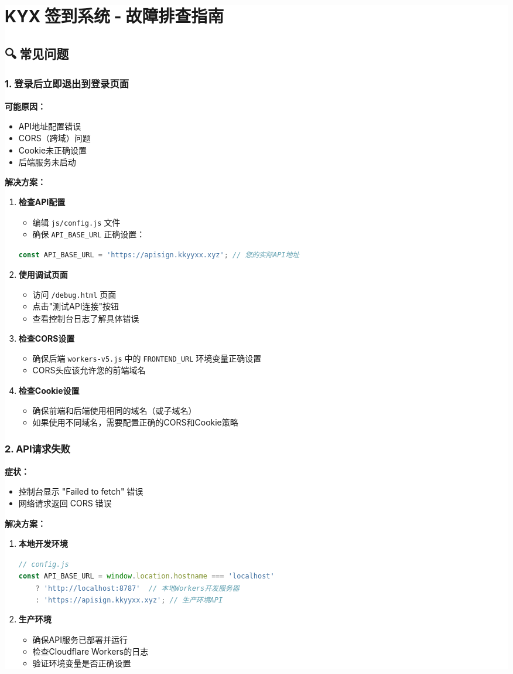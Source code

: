 # KYX 签到系统 - 故障排查指南

## 🔍 常见问题

### 1. 登录后立即退出到登录页面

**可能原因：**
- API地址配置错误
- CORS（跨域）问题
- Cookie未正确设置
- 后端服务未启动

**解决方案：**

1. **检查API配置**
   - 编辑 `js/config.js` 文件
   - 确保 `API_BASE_URL` 正确设置：
   ```javascript
   const API_BASE_URL = 'https://apisign.kkyyxx.xyz'; // 您的实际API地址
   ```

2. **使用调试页面**
   - 访问 `/debug.html` 页面
   - 点击"测试API连接"按钮
   - 查看控制台日志了解具体错误

3. **检查CORS设置**
   - 确保后端 `workers-v5.js` 中的 `FRONTEND_URL` 环境变量正确设置
   - CORS头应该允许您的前端域名

4. **检查Cookie设置**
   - 确保前端和后端使用相同的域名（或子域名）
   - 如果使用不同域名，需要配置正确的CORS和Cookie策略

### 2. API请求失败

**症状：**
- 控制台显示 "Failed to fetch" 错误
- 网络请求返回 CORS 错误

**解决方案：**

1. **本地开发环境**
   ```javascript
   // config.js
   const API_BASE_URL = window.location.hostname === 'localhost' 
       ? 'http://localhost:8787'  // 本地Workers开发服务器
       : 'https://apisign.kkyyxx.xyz'; // 生产环境API
   ```

2. **生产环境**
   - 确保API服务已部署并运行
   - 检查Cloudflare Workers的日志
   - 验证环境变量是否正确设置
